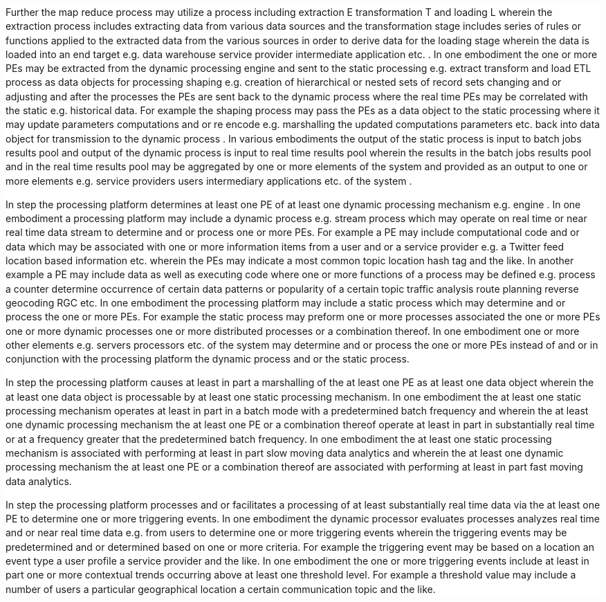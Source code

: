 Further the map reduce process may utilize a process including extraction E transformation T and loading L wherein the extraction process includes extracting data from various data sources and the transformation stage includes series of rules or functions applied to the extracted data from the various sources in order to derive data for the loading stage wherein the data is loaded into an end target e.g. data warehouse service provider intermediate application etc. . In one embodiment the one or more PEs may be extracted from the dynamic processing engine and sent to the static processing e.g. extract transform and load ETL process as data objects for processing shaping e.g. creation of hierarchical or nested sets of record sets changing and or adjusting and after the processes the PEs are sent back to the dynamic process where the real time PEs may be correlated with the static e.g. historical data. For example the shaping process may pass the PEs as a data object to the static processing where it may update parameters computations and or re encode e.g. marshalling the updated computations parameters etc. back into data object for transmission to the dynamic process . In various embodiments the output of the static process is input to batch jobs results pool and output of the dynamic process is input to real time results pool wherein the results in the batch jobs results pool and in the real time results pool may be aggregated by one or more elements of the system and provided as an output to one or more elements e.g. service providers users intermediary applications etc. of the system .

In step the processing platform determines at least one PE of at least one dynamic processing mechanism e.g. engine . In one embodiment a processing platform may include a dynamic process e.g. stream process which may operate on real time or near real time data stream to determine and or process one or more PEs. For example a PE may include computational code and or data which may be associated with one or more information items from a user and or a service provider e.g. a Twitter feed location based information etc. wherein the PEs may indicate a most common topic location hash tag and the like. In another example a PE may include data as well as executing code where one or more functions of a process may be defined e.g. process a counter determine occurrence of certain data patterns or popularity of a certain topic traffic analysis route planning reverse geocoding RGC etc. In one embodiment the processing platform may include a static process which may determine and or process the one or more PEs. For example the static process may preform one or more processes associated the one or more PEs one or more dynamic processes one or more distributed processes or a combination thereof. In one embodiment one or more other elements e.g. servers processors etc. of the system may determine and or process the one or more PEs instead of and or in conjunction with the processing platform the dynamic process and or the static process.

In step the processing platform causes at least in part a marshalling of the at least one PE as at least one data object wherein the at least one data object is processable by at least one static processing mechanism. In one embodiment the at least one static processing mechanism operates at least in part in a batch mode with a predetermined batch frequency and wherein the at least one dynamic processing mechanism the at least one PE or a combination thereof operate at least in part in substantially real time or at a frequency greater that the predetermined batch frequency. In one embodiment the at least one static processing mechanism is associated with performing at least in part slow moving data analytics and wherein the at least one dynamic processing mechanism the at least one PE or a combination thereof are associated with performing at least in part fast moving data analytics.

In step the processing platform processes and or facilitates a processing of at least substantially real time data via the at least one PE to determine one or more triggering events. In one embodiment the dynamic processor evaluates processes analyzes real time and or near real time data e.g. from users to determine one or more triggering events wherein the triggering events may be predetermined and or determined based on one or more criteria. For example the triggering event may be based on a location an event type a user profile a service provider and the like. In one embodiment the one or more triggering events include at least in part one or more contextual trends occurring above at least one threshold level. For example a threshold value may include a number of users a particular geographical location a certain communication topic and the like.
